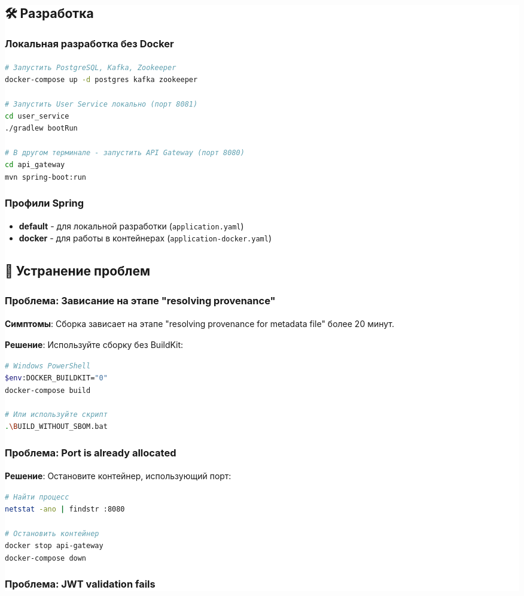 ## 🛠️ Разработка

### Локальная разработка без Docker

```bash
# Запустить PostgreSQL, Kafka, Zookeeper
docker-compose up -d postgres kafka zookeeper

# Запустить User Service локально (порт 8081)
cd user_service
./gradlew bootRun

# В другом терминале - запустить API Gateway (порт 8080)
cd api_gateway
mvn spring-boot:run
```

### Профили Spring

- **default** - для локальной разработки (`application.yaml`)
- **docker** - для работы в контейнерах (`application-docker.yaml`)

## 🐛 Устранение проблем

### Проблема: Зависание на этапе "resolving provenance"

**Симптомы**: Сборка зависает на этапе "resolving provenance for metadata file" более 20 минут.

**Решение**: Используйте сборку без BuildKit:

```bash
# Windows PowerShell
$env:DOCKER_BUILDKIT="0"
docker-compose build

# Или используйте скрипт
.\BUILD_WITHOUT_SBOM.bat
```

### Проблема: Port is already allocated

**Решение**: Остановите контейнер, использующий порт:

```bash
# Найти процесс
netstat -ano | findstr :8080

# Остановить контейнер
docker stop api-gateway
docker-compose down
```

### Проблема: JWT validation fails
